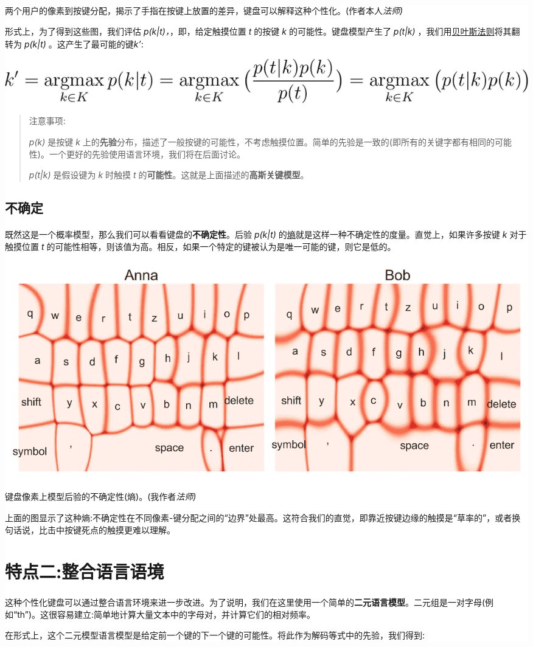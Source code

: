 两个用户的像素到按键分配，揭示了手指在按键上放置的差异，键盘可以解释这种个性化。(作者本人*法师)*

形式上，为了得到这些图，我们评估 *p(k|t)，*，即，给定触摸位置 *t* 的按键 *k* 的可能性。键盘模型产生了 *p(t|k)* ，我们用[贝叶斯法则](https://en.wikipedia.org/wiki/Bayes%27_theorem)将其翻转为 *p(k|t)* 。这产生了最可能的键*k’*:

![](img/a0a181451610b0d5ae9650979bba584e.png)

> 注意事项:
> 
> *p(k)* 是按键 *k* 上的**先验**分布，描述了一般按键的可能性，不考虑触摸位置。简单的先验是一致的(即所有的关键字都有相同的可能性)。一个更好的先验使用语言环境，我们将在后面讨论。
> 
> *p(t|k)* 是假设键为 *k* 时触摸 *t* 的**可能性**。这就是上面描述的**高斯关键模型**。

## 不确定

既然这是一个概率模型，那么我们可以看看键盘的**不确定性**。后验 *p(k|t)* 的[熵](https://en.wikipedia.org/wiki/Entropy_(information_theory))就是这样一种不确定性的度量。直觉上，如果许多按键 *k* 对于触摸位置 *t* 的可能性相等，则该值为高。相反，如果一个特定的键被认为是唯一可能的键，则它是低的。

![](img/197da6119de5e292a9b9508618f4d63c.png)

键盘像素上模型后验的不确定性(熵)。(我作者*法师)*

上面的图显示了这种熵:不确定性在不同像素-键分配之间的“边界”处最高。这符合我们的直觉，即靠近按键边缘的触摸是“草率的”，或者换句话说，比击中按键死点的触摸更难以理解。

# 特点二:整合语言语境

这种个性化键盘可以通过整合语言环境来进一步改进。为了说明，我们在这里使用一个简单的**二元语言模型**。二元组是一对字母(例如“th”)。这很容易建立:简单地计算大量文本中的字母对，并计算它们的相对频率。

在形式上，这个二元模型语言模型是给定前一个键的下一个键的可能性。将此作为解码等式中的先验，我们得到:
